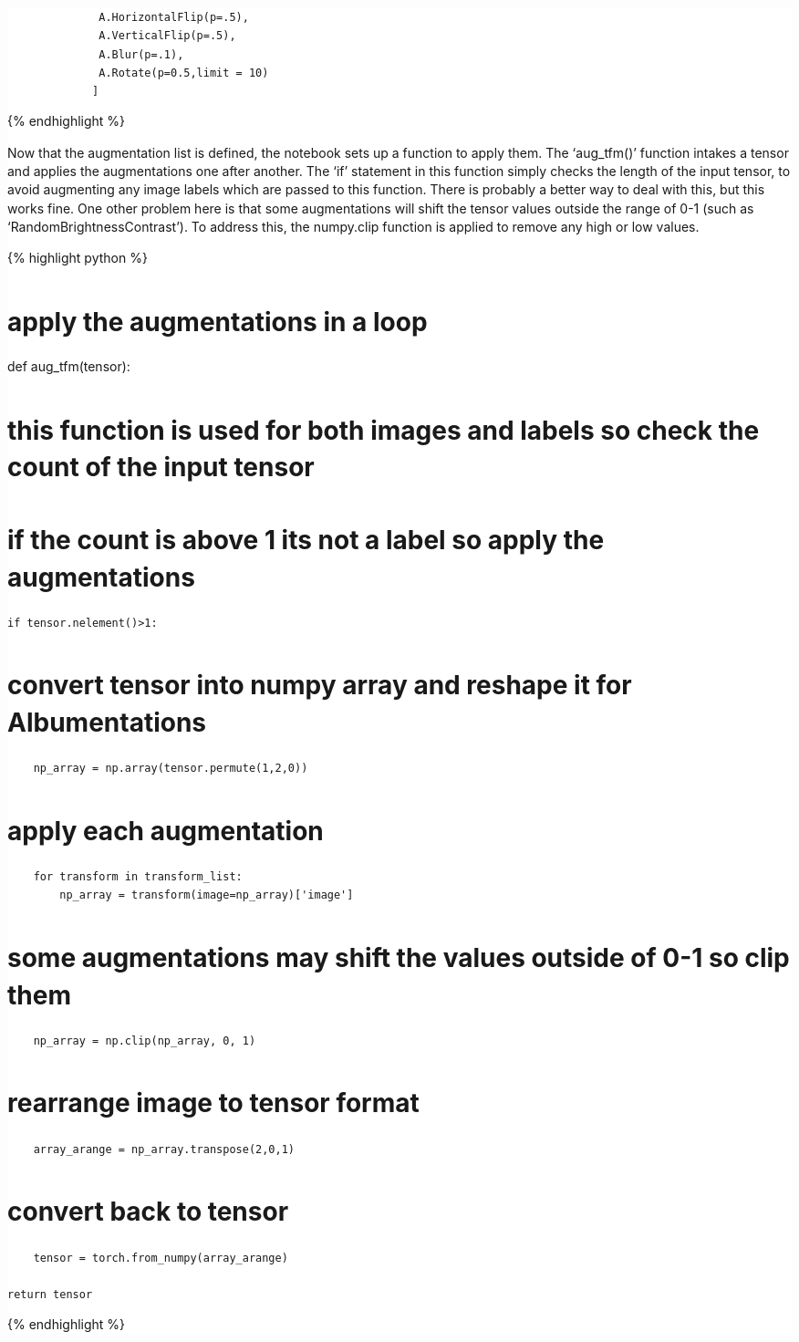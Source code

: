                   A.HorizontalFlip(p=.5),
                  A.VerticalFlip(p=.5),
                  A.Blur(p=.1),
                  A.Rotate(p=0.5,limit = 10)
                 ]
{% endhighlight %}

Now that the augmentation list is defined, the notebook sets up a function to apply them. The ‘aug_tfm()’ function intakes a tensor and applies the augmentations one after another. The ‘if’ statement in this function simply checks the length of the input tensor, to avoid augmenting any image labels which are passed to this function. There is probably a better way to deal with this, but this works fine. One other problem here is that some augmentations will shift the tensor values outside the range of 0-1 (such as ‘RandomBrightnessContrast’). To address this, the numpy.clip function is applied to remove any high or low values.

{% highlight python %}
# apply the augmentations in a loop
def aug_tfm(tensor):
#     this function is used for both images and labels so check the count of the input tensor
#     if the count is above 1 its not a label so apply the augmentations
    if tensor.nelement()>1:
#         convert tensor into numpy array and reshape it for Albumentations
        np_array = np.array(tensor.permute(1,2,0))
#        apply each augmentation
        for transform in transform_list:
            np_array = transform(image=np_array)['image']
#         some augmentations may shift the values outside of 0-1 so clip them  
        np_array = np.clip(np_array, 0, 1)
#        rearrange image to tensor format
        array_arange = np_array.transpose(2,0,1)
#        convert back to tensor
        tensor = torch.from_numpy(array_arange)

    return tensor
{% endhighlight %}

